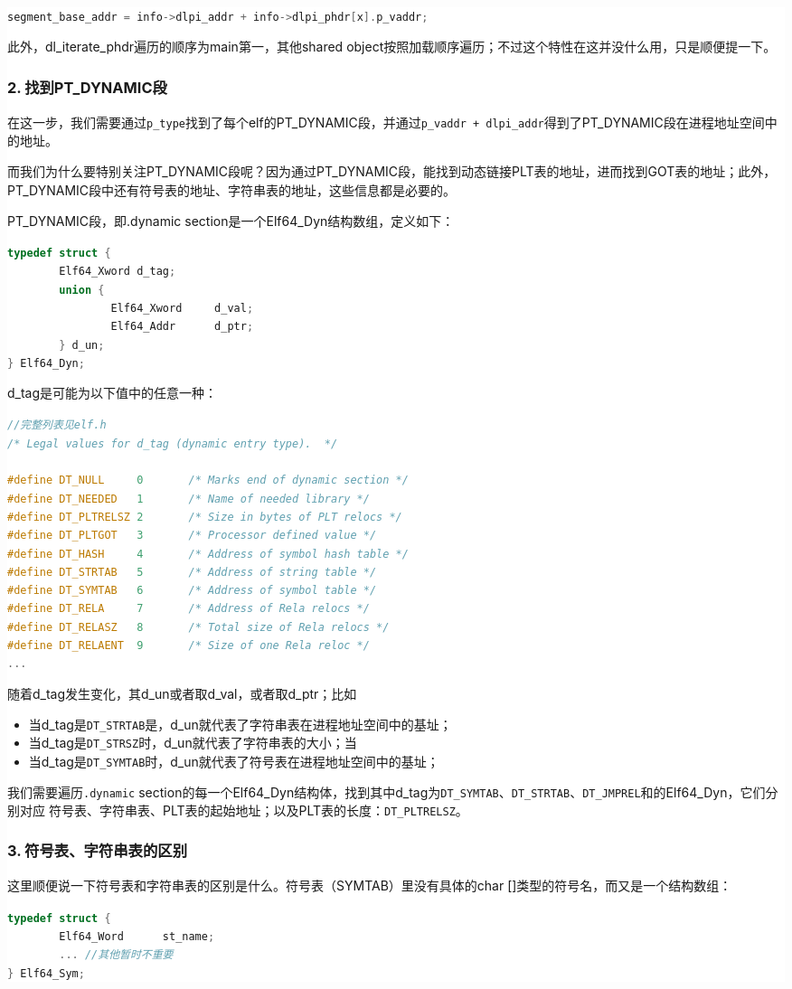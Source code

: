 ```c++
segment_base_addr = info->dlpi_addr + info->dlpi_phdr[x].p_vaddr;
```

此外，dl_iterate_phdr遍历的顺序为main第一，其他shared object按照加载顺序遍历；不过这个特性在这并没什么用，只是顺便提一下。



### 2. 找到PT_DYNAMIC段
在这一步，我们需要通过`p_type`找到了每个elf的PT_DYNAMIC段，并通过`p_vaddr + dlpi_addr`得到了PT_DYNAMIC段在进程地址空间中的地址。

而我们为什么要特别关注PT_DYNAMIC段呢？因为通过PT_DYNAMIC段，能找到动态链接PLT表的地址，进而找到GOT表的地址；此外，PT_DYNAMIC段中还有符号表的地址、字符串表的地址，这些信息都是必要的。

PT_DYNAMIC段，即.dynamic section是一个Elf64_Dyn结构数组，定义如下：
```c++
typedef struct {
        Elf64_Xword d_tag;
        union {
                Elf64_Xword     d_val;
                Elf64_Addr      d_ptr;
        } d_un;
} Elf64_Dyn;
```

d_tag是可能为以下值中的任意一种：
```c++
//完整列表见elf.h
/* Legal values for d_tag (dynamic entry type).  */

#define DT_NULL		0		/* Marks end of dynamic section */
#define DT_NEEDED	1		/* Name of needed library */
#define DT_PLTRELSZ	2		/* Size in bytes of PLT relocs */
#define DT_PLTGOT	3		/* Processor defined value */
#define DT_HASH		4		/* Address of symbol hash table */
#define DT_STRTAB	5		/* Address of string table */
#define DT_SYMTAB	6		/* Address of symbol table */
#define DT_RELA		7		/* Address of Rela relocs */
#define DT_RELASZ	8		/* Total size of Rela relocs */
#define DT_RELAENT	9		/* Size of one Rela reloc */
...
```
随着d_tag发生变化，其d_un或者取d_val，或者取d_ptr；比如
- 当d_tag是`DT_STRTAB`是，d_un就代表了字符串表在进程地址空间中的基址；
- 当d_tag是`DT_STRSZ`时，d_un就代表了字符串表的大小；当
- 当d_tag是`DT_SYMTAB`时，d_un就代表了符号表在进程地址空间中的基址；

我们需要遍历`.dynamic` section的每一个Elf64_Dyn结构体，找到其中d_tag为`DT_SYMTAB`、`DT_STRTAB`、`DT_JMPREL`和的Elf64_Dyn，它们分别对应 符号表、字符串表、PLT表的起始地址；以及PLT表的长度：`DT_PLTRELSZ`。

### 3. 符号表、字符串表的区别

这里顺便说一下符号表和字符串表的区别是什么。符号表（SYMTAB）里没有具体的char []类型的符号名，而又是一个结构数组：
```c++
typedef struct {
        Elf64_Word      st_name;
        ... //其他暂时不重要
} Elf64_Sym;
```
